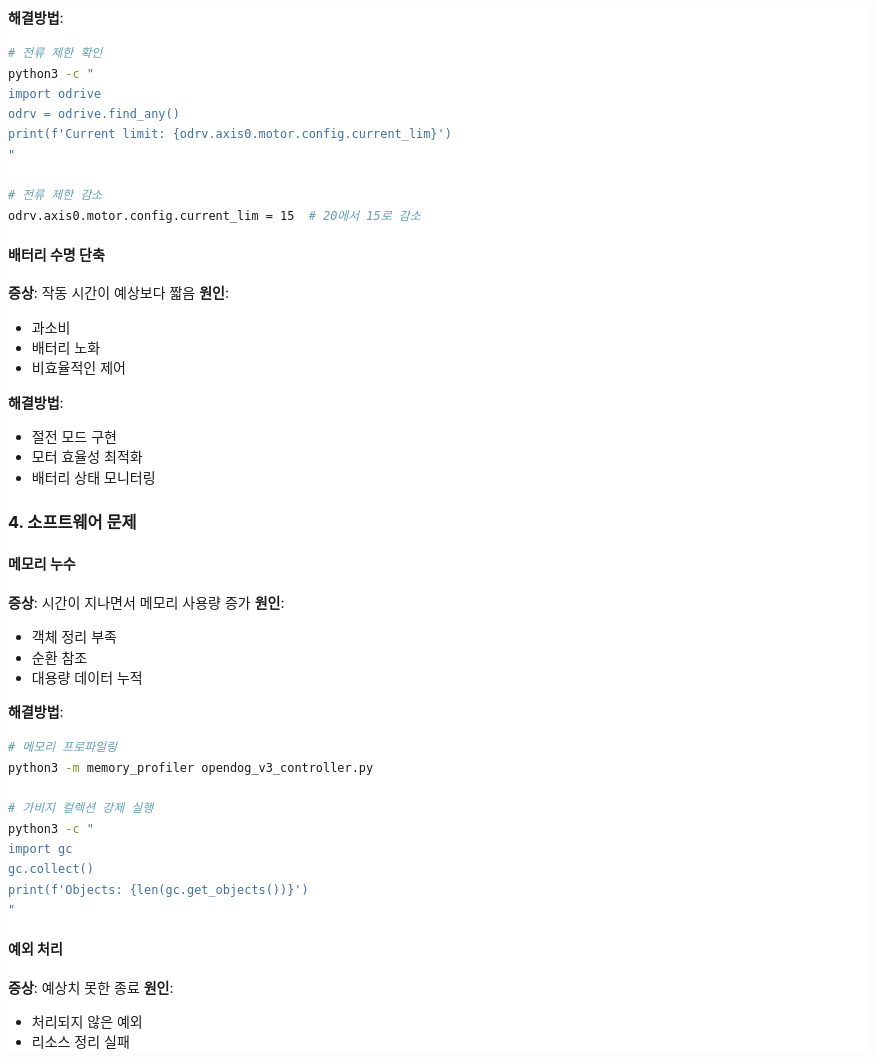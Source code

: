 **해결방법**:
```bash
# 전류 제한 확인
python3 -c "
import odrive
odrv = odrive.find_any()
print(f'Current limit: {odrv.axis0.motor.config.current_lim}')
"

# 전류 제한 감소
odrv.axis0.motor.config.current_lim = 15  # 20에서 15로 감소
```

#### 배터리 수명 단축
**증상**: 작동 시간이 예상보다 짧음
**원인**:
- 과소비
- 배터리 노화
- 비효율적인 제어

**해결방법**:
- 절전 모드 구현
- 모터 효율성 최적화
- 배터리 상태 모니터링

### 4. 소프트웨어 문제

#### 메모리 누수
**증상**: 시간이 지나면서 메모리 사용량 증가
**원인**:
- 객체 정리 부족
- 순환 참조
- 대용량 데이터 누적

**해결방법**:
```bash
# 메모리 프로파일링
python3 -m memory_profiler opendog_v3_controller.py

# 가비지 컬렉션 강제 실행
python3 -c "
import gc
gc.collect()
print(f'Objects: {len(gc.get_objects())}')
"
```

#### 예외 처리
**증상**: 예상치 못한 종료
**원인**:
- 처리되지 않은 예외
- 리소스 정리 실패
